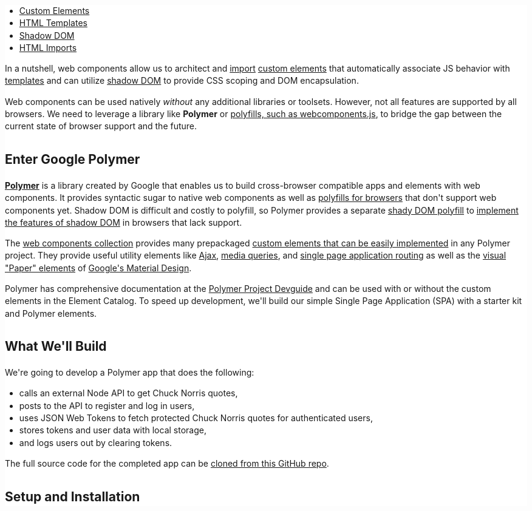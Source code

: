* [Custom Elements](https://www.w3.org/TR/custom-elements/)
* [HTML Templates](https://html.spec.whatwg.org/multipage/scripting.html#the-template-element)
* [Shadow DOM](https://www.w3.org/TR/shadow-dom/)
* [HTML Imports](https://www.w3.org/TR/html-imports/)

In a nutshell, web components allow us to architect and [import](http://www.html5rocks.com/en/tutorials/webcomponents/imports/) [custom elements](https://developers.google.com/web/fundamentals/primers/customelements/) that automatically associate JS behavior with [templates](http://www.html5rocks.com/en/tutorials/webcomponents/template/) and can utilize [shadow DOM](https://developers.google.com/web/fundamentals/primers/shadowdom) to provide CSS scoping and DOM encapsulation. 

Web components can be used natively _without_ any additional libraries or toolsets. However, not all features are supported by all browsers. We need to leverage a library like **Polymer** or [polyfills, such as webcomponents.js](http://webcomponents.org/polyfills/), to bridge the gap between the current state of browser support and the future.

## Enter Google Polymer

**[Polymer](https://www.polymer-project.org)** is a library created by Google that enables us to build cross-browser compatible apps and elements with web components. It provides syntactic sugar to native web components as well as [polyfills for browsers](https://www.polymer-project.org/2.0/docs/browsers) that don't support web components yet. Shadow DOM is difficult and costly to polyfill, so Polymer provides a separate [shady DOM polyfill](https://github.com/webcomponents/shadydom) to [implement the features of shadow DOM](https://developers.google.com/web/fundamentals/web-components/shadowdom) in browsers that lack support.

The [web components collection](https://www.webcomponents.org/collection/Polymer/elements) provides many prepackaged [custom elements that can be easily implemented](https://www.webcomponents.org/introduction#how-do-i-use-a-web-component-) in any Polymer project. They provide useful utility elements like [Ajax](https://www.webcomponents.org/element/PolymerElements/iron-ajax), [media queries](https://www.webcomponents.org/element/PolymerElements/iron-media-query), and [single page application routing](https://www.webcomponents.org/element/PolymerElements/app-route) as well as the [visual "Paper" elements](https://www.webcomponents.org/collection/PolymerElements/paper-elements) of [Google's Material Design](https://material.io/guidelines/).

Polymer has comprehensive documentation at the [Polymer Project Devguide](https://www.polymer-project.org/2.0/docs/devguide/feature-overview) and can be used with or without the custom elements in the Element Catalog. To speed up development, we'll build our simple Single Page Application (SPA) with a starter kit and Polymer elements.

## What We'll Build

We're going to develop a Polymer app that does the following:

* calls an external Node API to get Chuck Norris quotes,
* posts to the API to register and log in users,
* uses JSON Web Tokens to fetch protected Chuck Norris quotes for authenticated users,
* stores tokens and user data with local storage,
* and logs users out by clearing tokens.

The full source code for the completed app can be [cloned from this GitHub repo](https://github.com/auth0-blog/polymer2-with-jwt-api).

## Setup and Installation
